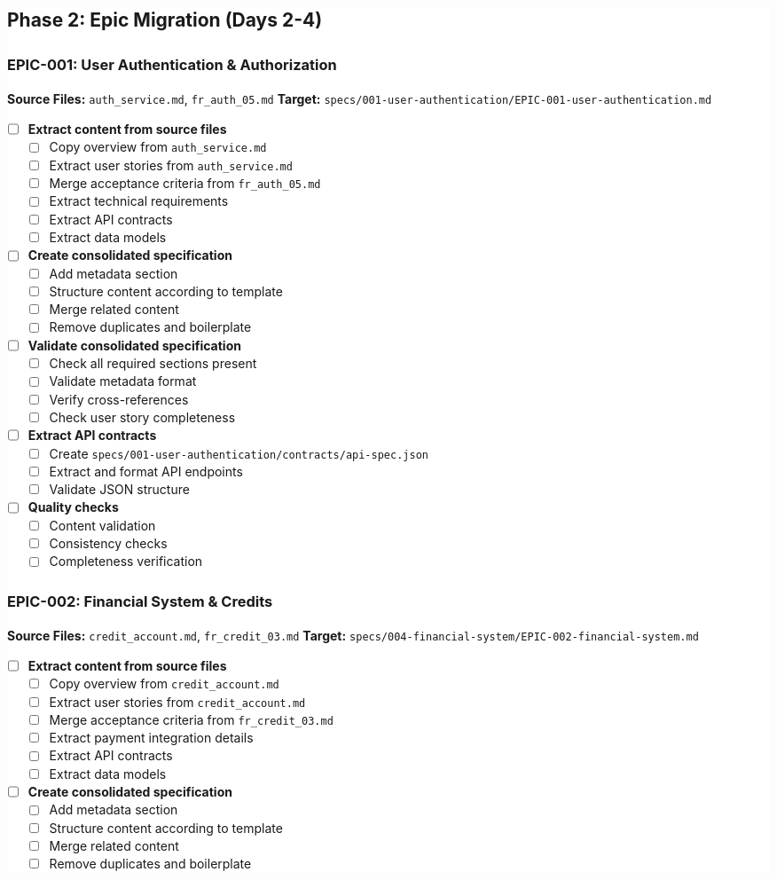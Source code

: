 ## Phase 2: Epic Migration (Days 2-4)

### EPIC-001: User Authentication & Authorization

**Source Files:** `auth_service.md`, `fr_auth_05.md`
**Target:** `specs/001-user-authentication/EPIC-001-user-authentication.md`

- [ ] **Extract content from source files**
  - [ ] Copy overview from `auth_service.md`
  - [ ] Extract user stories from `auth_service.md`
  - [ ] Merge acceptance criteria from `fr_auth_05.md`
  - [ ] Extract technical requirements
  - [ ] Extract API contracts
  - [ ] Extract data models

- [ ] **Create consolidated specification**
  - [ ] Add metadata section
  - [ ] Structure content according to template
  - [ ] Merge related content
  - [ ] Remove duplicates and boilerplate

- [ ] **Validate consolidated specification**
  - [ ] Check all required sections present
  - [ ] Validate metadata format
  - [ ] Verify cross-references
  - [ ] Check user story completeness

- [ ] **Extract API contracts**
  - [ ] Create `specs/001-user-authentication/contracts/api-spec.json`
  - [ ] Extract and format API endpoints
  - [ ] Validate JSON structure

- [ ] **Quality checks**
  - [ ] Content validation
  - [ ] Consistency checks
  - [ ] Completeness verification

### EPIC-002: Financial System & Credits

**Source Files:** `credit_account.md`, `fr_credit_03.md`
**Target:** `specs/004-financial-system/EPIC-002-financial-system.md`

- [ ] **Extract content from source files**
  - [ ] Copy overview from `credit_account.md`
  - [ ] Extract user stories from `credit_account.md`
  - [ ] Merge acceptance criteria from `fr_credit_03.md`
  - [ ] Extract payment integration details
  - [ ] Extract API contracts
  - [ ] Extract data models

- [ ] **Create consolidated specification**
  - [ ] Add metadata section
  - [ ] Structure content according to template
  - [ ] Merge related content
  - [ ] Remove duplicates and boilerplate

